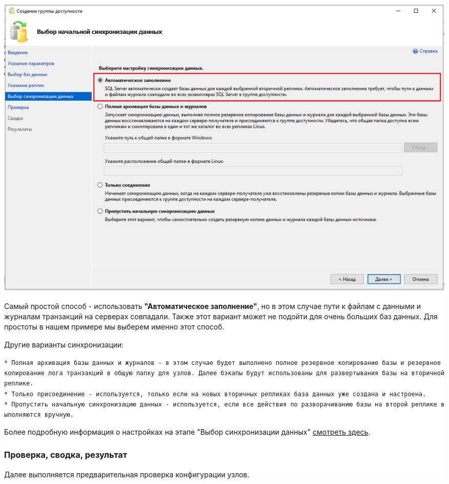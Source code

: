 ![Выбор начальной синхронизации данных](media/Создание%20группы%20доступности/10.%20Выбор%20параметров%20начальной%20синхронизации.PNG)

Самый простой способ - использовать **"Автоматическое заполнение"**, но в этом случае пути к файлам с данными и журналам транзакций на серверах совпадали. Также этот вариант может не подойти для очень больших баз данных. Для простоты в нашем примере мы выберем именно этот способ.

Другие варианты синхронизации:

    * Полная архивация базы данных и журналов - в этом случае будет выполнено полное резервное копирование базы и резервное копирование лога транзакций в общую папку для узлов. Далее бэкапы будут использованы для развертывания базы на вторичной реплике.
    * Только присоединение - используется, только если на новых вторичных репликах база данных уже создана и настроена.
    * Пропустить начальную синхронизацию данных - используется, если все действия по разворачиванию базы на второй реплике выполняются вручную.

Более подробную информация о настройках на этапе "Выбор синхронизации данных" [смотреть здесь](https://docs.microsoft.com/ru-ru/sql/database-engine/availability-groups/windows/select-initial-data-synchronization-page-always-on-availability-group-wizards?view=sql-server-2017).

### Проверка, сводка, результат

Далее выполняется предварительная проверка конфигурации узлов.
